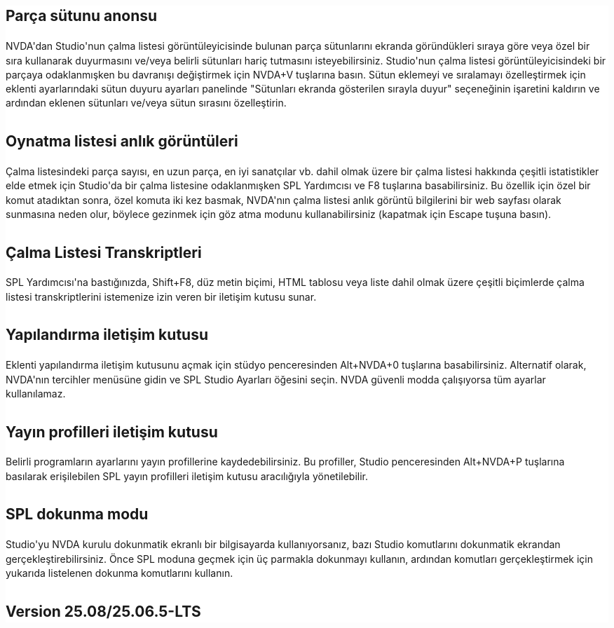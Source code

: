 ## Parça sütunu anonsu

NVDA'dan Studio'nun çalma listesi görüntüleyicisinde bulunan parça
sütunlarını ekranda göründükleri sıraya göre veya özel bir sıra kullanarak
duyurmasını ve/veya belirli sütunları hariç tutmasını
isteyebilirsiniz. Studio'nun çalma listesi görüntüleyicisindeki bir parçaya
odaklanmışken bu davranışı değiştirmek için NVDA+V tuşlarına basın. Sütun
eklemeyi ve sıralamayı özelleştirmek için eklenti ayarlarındaki sütun duyuru
ayarları panelinde "Sütunları ekranda gösterilen sırayla duyur" seçeneğinin
işaretini kaldırın ve ardından eklenen sütunları ve/veya sütun sırasını
özelleştirin.

## Oynatma listesi anlık görüntüleri

Çalma listesindeki parça sayısı, en uzun parça, en iyi sanatçılar vb. dahil
olmak üzere bir çalma listesi hakkında çeşitli istatistikler elde etmek için
Studio'da bir çalma listesine odaklanmışken SPL Yardımcısı ve F8 tuşlarına
basabilirsiniz. Bu özellik için özel bir komut atadıktan sonra, özel komuta
iki kez basmak, NVDA'nın çalma listesi anlık görüntü bilgilerini bir web
sayfası olarak sunmasına neden olur, böylece gezinmek için göz atma modunu
kullanabilirsiniz (kapatmak için Escape tuşuna basın).

## Çalma Listesi Transkriptleri

SPL Yardımcısı'na bastığınızda, Shift+F8, düz metin biçimi, HTML tablosu
veya liste dahil olmak üzere çeşitli biçimlerde çalma listesi
transkriptlerini istemenize izin veren bir iletişim kutusu sunar.

## Yapılandırma iletişim kutusu

Eklenti yapılandırma iletişim kutusunu açmak için stüdyo penceresinden
Alt+NVDA+0 tuşlarına basabilirsiniz. Alternatif olarak, NVDA'nın tercihler
menüsüne gidin ve SPL Studio Ayarları öğesini seçin. NVDA güvenli modda
çalışıyorsa tüm ayarlar kullanılamaz.

## Yayın profilleri iletişim kutusu

Belirli programların ayarlarını yayın profillerine kaydedebilirsiniz. Bu
profiller, Studio penceresinden Alt+NVDA+P tuşlarına basılarak erişilebilen
SPL yayın profilleri iletişim kutusu aracılığıyla yönetilebilir.

## SPL dokunma modu

Studio'yu NVDA kurulu dokunmatik ekranlı bir bilgisayarda kullanıyorsanız,
bazı Studio komutlarını dokunmatik ekrandan gerçekleştirebilirsiniz. Önce
SPL moduna geçmek için üç parmakla dokunmayı kullanın, ardından komutları
gerçekleştirmek için yukarıda listelenen dokunma komutlarını kullanın.

## Version 25.08/25.06.5-LTS
